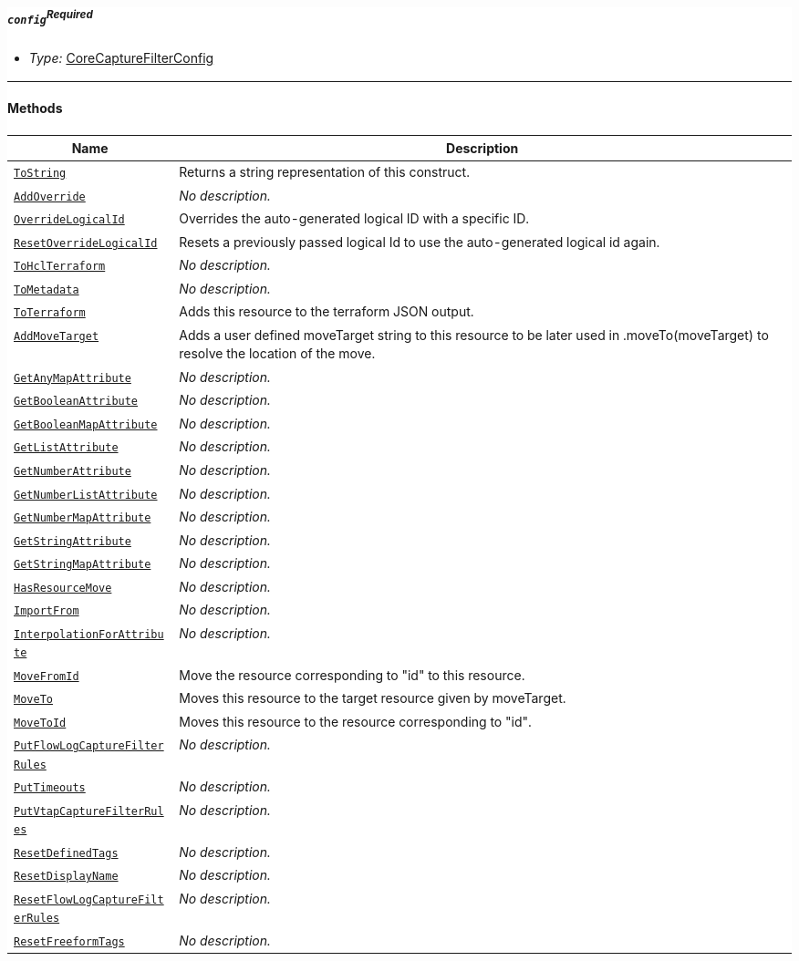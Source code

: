 
##### `config`<sup>Required</sup> <a name="config" id="rhizo-co-terraform-provider-oci.coreCaptureFilter.CoreCaptureFilter.Initializer.parameter.config"></a>

- *Type:* <a href="#rhizo-co-terraform-provider-oci.coreCaptureFilter.CoreCaptureFilterConfig">CoreCaptureFilterConfig</a>

---

#### Methods <a name="Methods" id="Methods"></a>

| **Name** | **Description** |
| --- | --- |
| <code><a href="#rhizo-co-terraform-provider-oci.coreCaptureFilter.CoreCaptureFilter.toString">ToString</a></code> | Returns a string representation of this construct. |
| <code><a href="#rhizo-co-terraform-provider-oci.coreCaptureFilter.CoreCaptureFilter.addOverride">AddOverride</a></code> | *No description.* |
| <code><a href="#rhizo-co-terraform-provider-oci.coreCaptureFilter.CoreCaptureFilter.overrideLogicalId">OverrideLogicalId</a></code> | Overrides the auto-generated logical ID with a specific ID. |
| <code><a href="#rhizo-co-terraform-provider-oci.coreCaptureFilter.CoreCaptureFilter.resetOverrideLogicalId">ResetOverrideLogicalId</a></code> | Resets a previously passed logical Id to use the auto-generated logical id again. |
| <code><a href="#rhizo-co-terraform-provider-oci.coreCaptureFilter.CoreCaptureFilter.toHclTerraform">ToHclTerraform</a></code> | *No description.* |
| <code><a href="#rhizo-co-terraform-provider-oci.coreCaptureFilter.CoreCaptureFilter.toMetadata">ToMetadata</a></code> | *No description.* |
| <code><a href="#rhizo-co-terraform-provider-oci.coreCaptureFilter.CoreCaptureFilter.toTerraform">ToTerraform</a></code> | Adds this resource to the terraform JSON output. |
| <code><a href="#rhizo-co-terraform-provider-oci.coreCaptureFilter.CoreCaptureFilter.addMoveTarget">AddMoveTarget</a></code> | Adds a user defined moveTarget string to this resource to be later used in .moveTo(moveTarget) to resolve the location of the move. |
| <code><a href="#rhizo-co-terraform-provider-oci.coreCaptureFilter.CoreCaptureFilter.getAnyMapAttribute">GetAnyMapAttribute</a></code> | *No description.* |
| <code><a href="#rhizo-co-terraform-provider-oci.coreCaptureFilter.CoreCaptureFilter.getBooleanAttribute">GetBooleanAttribute</a></code> | *No description.* |
| <code><a href="#rhizo-co-terraform-provider-oci.coreCaptureFilter.CoreCaptureFilter.getBooleanMapAttribute">GetBooleanMapAttribute</a></code> | *No description.* |
| <code><a href="#rhizo-co-terraform-provider-oci.coreCaptureFilter.CoreCaptureFilter.getListAttribute">GetListAttribute</a></code> | *No description.* |
| <code><a href="#rhizo-co-terraform-provider-oci.coreCaptureFilter.CoreCaptureFilter.getNumberAttribute">GetNumberAttribute</a></code> | *No description.* |
| <code><a href="#rhizo-co-terraform-provider-oci.coreCaptureFilter.CoreCaptureFilter.getNumberListAttribute">GetNumberListAttribute</a></code> | *No description.* |
| <code><a href="#rhizo-co-terraform-provider-oci.coreCaptureFilter.CoreCaptureFilter.getNumberMapAttribute">GetNumberMapAttribute</a></code> | *No description.* |
| <code><a href="#rhizo-co-terraform-provider-oci.coreCaptureFilter.CoreCaptureFilter.getStringAttribute">GetStringAttribute</a></code> | *No description.* |
| <code><a href="#rhizo-co-terraform-provider-oci.coreCaptureFilter.CoreCaptureFilter.getStringMapAttribute">GetStringMapAttribute</a></code> | *No description.* |
| <code><a href="#rhizo-co-terraform-provider-oci.coreCaptureFilter.CoreCaptureFilter.hasResourceMove">HasResourceMove</a></code> | *No description.* |
| <code><a href="#rhizo-co-terraform-provider-oci.coreCaptureFilter.CoreCaptureFilter.importFrom">ImportFrom</a></code> | *No description.* |
| <code><a href="#rhizo-co-terraform-provider-oci.coreCaptureFilter.CoreCaptureFilter.interpolationForAttribute">InterpolationForAttribute</a></code> | *No description.* |
| <code><a href="#rhizo-co-terraform-provider-oci.coreCaptureFilter.CoreCaptureFilter.moveFromId">MoveFromId</a></code> | Move the resource corresponding to "id" to this resource. |
| <code><a href="#rhizo-co-terraform-provider-oci.coreCaptureFilter.CoreCaptureFilter.moveTo">MoveTo</a></code> | Moves this resource to the target resource given by moveTarget. |
| <code><a href="#rhizo-co-terraform-provider-oci.coreCaptureFilter.CoreCaptureFilter.moveToId">MoveToId</a></code> | Moves this resource to the resource corresponding to "id". |
| <code><a href="#rhizo-co-terraform-provider-oci.coreCaptureFilter.CoreCaptureFilter.putFlowLogCaptureFilterRules">PutFlowLogCaptureFilterRules</a></code> | *No description.* |
| <code><a href="#rhizo-co-terraform-provider-oci.coreCaptureFilter.CoreCaptureFilter.putTimeouts">PutTimeouts</a></code> | *No description.* |
| <code><a href="#rhizo-co-terraform-provider-oci.coreCaptureFilter.CoreCaptureFilter.putVtapCaptureFilterRules">PutVtapCaptureFilterRules</a></code> | *No description.* |
| <code><a href="#rhizo-co-terraform-provider-oci.coreCaptureFilter.CoreCaptureFilter.resetDefinedTags">ResetDefinedTags</a></code> | *No description.* |
| <code><a href="#rhizo-co-terraform-provider-oci.coreCaptureFilter.CoreCaptureFilter.resetDisplayName">ResetDisplayName</a></code> | *No description.* |
| <code><a href="#rhizo-co-terraform-provider-oci.coreCaptureFilter.CoreCaptureFilter.resetFlowLogCaptureFilterRules">ResetFlowLogCaptureFilterRules</a></code> | *No description.* |
| <code><a href="#rhizo-co-terraform-provider-oci.coreCaptureFilter.CoreCaptureFilter.resetFreeformTags">ResetFreeformTags</a></code> | *No description.* |